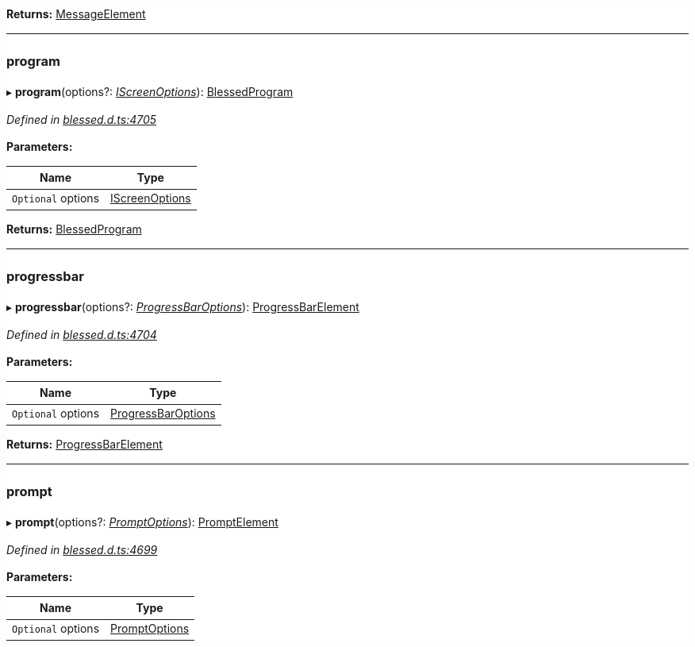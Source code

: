 **Returns:** [MessageElement](api-classes-blessed-d-widgets.messageelement.md)

___
<a id="program"></a>

###  program

▸ **program**(options?: *[IScreenOptions](api-interfaces-blessed-d-widgets.iscreenoptions.md)*): [BlessedProgram](api-classes-blessed-d-blessedprogram.md)

*Defined in [blessed.d.ts:4705](https://github.com/cancerberoSgx/accursed/blob/f66c8ce/src/declarations/blessed.d.ts#L4705)*

**Parameters:**

| Name | Type |
| ------ | ------ |
| `Optional` options | [IScreenOptions](api-interfaces-blessed-d-widgets.iscreenoptions.md) |

**Returns:** [BlessedProgram](api-classes-blessed-d-blessedprogram.md)

___
<a id="progressbar"></a>

###  progressbar

▸ **progressbar**(options?: *[ProgressBarOptions](api-interfaces-blessed-d-widgets.progressbaroptions.md)*): [ProgressBarElement](api-classes-blessed-d-widgets.progressbarelement.md)

*Defined in [blessed.d.ts:4704](https://github.com/cancerberoSgx/accursed/blob/f66c8ce/src/declarations/blessed.d.ts#L4704)*

**Parameters:**

| Name | Type |
| ------ | ------ |
| `Optional` options | [ProgressBarOptions](api-interfaces-blessed-d-widgets.progressbaroptions.md) |

**Returns:** [ProgressBarElement](api-classes-blessed-d-widgets.progressbarelement.md)

___
<a id="prompt"></a>

###  prompt

▸ **prompt**(options?: *[PromptOptions](api-interfaces-blessed-d-widgets.promptoptions.md)*): [PromptElement](api-classes-blessed-d-widgets.promptelement.md)

*Defined in [blessed.d.ts:4699](https://github.com/cancerberoSgx/accursed/blob/f66c8ce/src/declarations/blessed.d.ts#L4699)*

**Parameters:**

| Name | Type |
| ------ | ------ |
| `Optional` options | [PromptOptions](api-interfaces-blessed-d-widgets.promptoptions.md) |
